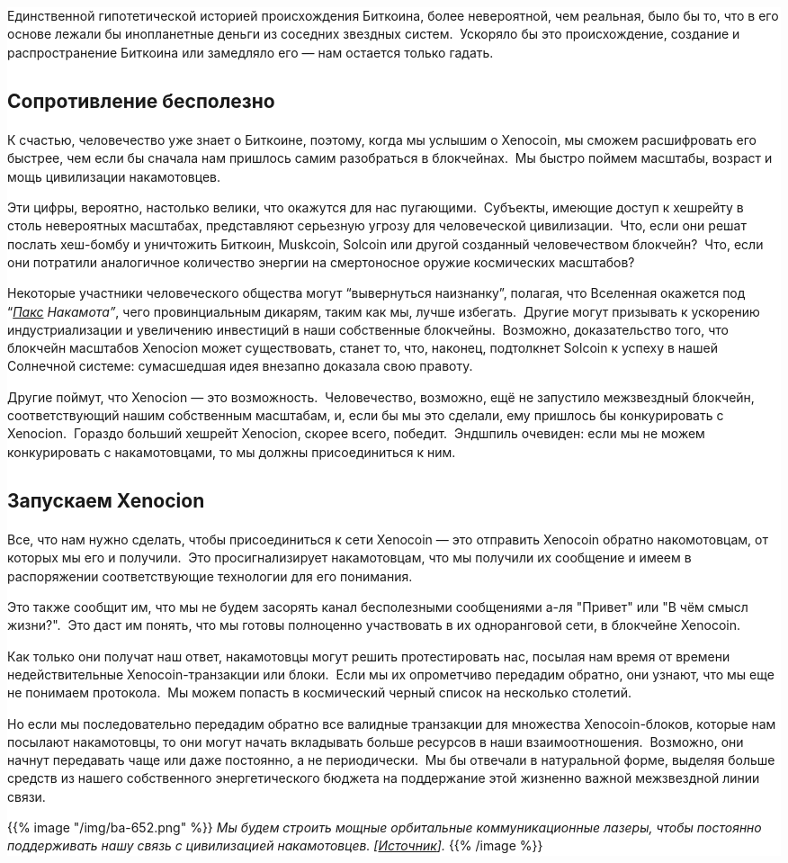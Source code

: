 Единственной гипотетической историей происхождения Биткоина, более невероятной, чем реальная, было бы то, что в его основе лежали бы инопланетные деньги из соседних звездных систем.  Ускоряло бы это происхождение, создание и распространение Биткоина или замедляло его — нам остается только гадать.

## Сопротивление бесполезно

К счастью, человечество уже знает о Биткоине, поэтому, когда мы услышим о Xenocoin, мы сможем расшифровать его быстрее, чем если бы сначала нам пришлось самим разобраться в блокчейнах.  Мы быстро поймем масштабы, возраст и мощь цивилизации накамотовцев.

Эти цифры, вероятно, настолько велики, что окажутся для нас пугающими.  Субъекты, имеющие доступ к хешрейту в столь невероятных масштабах, представляют серьезную угрозу для человеческой цивилизации.  Что, если они решат послать хеш-бомбу и уничтожить Биткоин, Muskcoin, Solcoin или другой созданный человечеством блокчейн?  Что, если они потратили аналогичное количество энергии на смертоносное оружие космических масштабов?

Некоторые участники человеческого общества могут “вывернуться наизнанку”, полагая, что Вселенная окажется под “[_Пакс_](https://ru.wikipedia.org/wiki/Pax_Romana) _Накамота”_, чего провинциальным дикарям, таким как мы, лучше избегать.  Другие могут призывать к ускорению индустриализации и увеличению инвестиций в наши собственные блокчейны.  Возможно, доказательство того, что блокчейн масштабов Xenocion может существовать, станет то, что, наконец, подтолкнет Solcoin к успеху в нашей Солнечной системе: сумасшедшая идея внезапно доказала свою правоту.

Другие поймут, что Xenocion — это возможность.  Человечество, возможно, ещё не запустило межзвездный блокчейн, соответствующий нашим собственным масштабам, и, если бы мы это сделали, ему пришлось бы конкурировать с Xenocion.  Гораздо больший хешрейт Xenocion, скорее всего, победит.  Эндшпиль очевиден: если мы не можем конкурировать с накамотовцами, то мы должны присоединиться к ним.

## Запускаем Xenocion

Все, что нам нужно сделать, чтобы присоединиться к сети Xenocoin — это отправить Xenocoin обратно накомотовцам, от которых мы его и получили.  Это просигнализирует накамотовцам, что мы получили их сообщение и имеем в распоряжении соответствующие технологии для его понимания.

Это также сообщит им, что мы не будем засорять канал бесполезными сообщениями а-ля "Привет" или "В чём смысл жизни?".  Это даст им понять, что мы готовы полноценно участвовать в их одноранговой сети, в блокчейне Xenocoin.

Как только они получат наш ответ, накамотовцы могут решить протестировать нас, посылая нам время от времени недействительные Xenocoin-транзакции или блоки.  Если мы их опрометчиво передадим обратно, они узнают, что мы еще не понимаем протокола.  Мы можем попасть в космический черный список на несколько столетий.

Но если мы последовательно передадим обратно все валидные транзакции для множества Xenocoin-блоков, которые нам посылают накамотовцы, то они могут начать вкладывать больше ресурсов в наши взаимоотношения.  Возможно, они начнут передавать чаще или даже постоянно, а не периодически.  Мы бы отвечали в натуральной форме, выделяя больше средств из нашего собственного энергетического бюджета на поддержание этой жизненно важной межзвездной линии связи.

{{% image "/img/ba-652.png" %}}
_Мы будем строить мощные орбитальные коммуникационные лазеры, чтобы постоянно поддерживать нашу связь с цивилизацией накамотовцев. [_[_Источник_](https://sunnyminj.artstation.com/projects/RxN2W)_]._
{{% /image %}}
